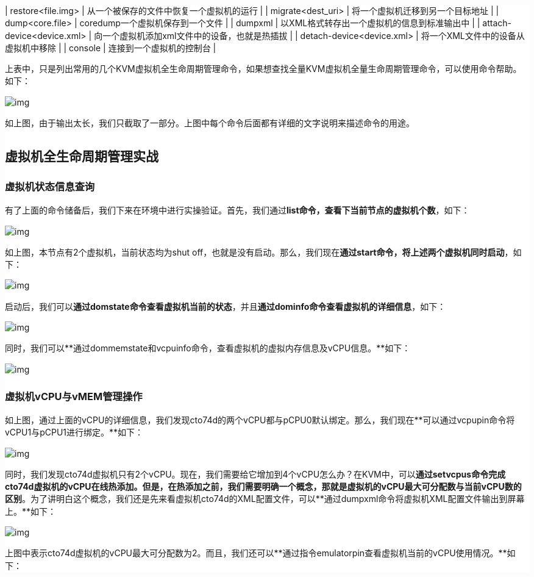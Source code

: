 | restore<file.img>           | 从一个被保存的文件中恢复一个虚拟机的运行                     |
| migrate<dest_uri>           | 将一个虚拟机迁移到另一个目标地址                             |
| dump<core.file>             | coredump一个虚拟机保存到一个文件                             |
| dumpxml                     | 以XML格式转存出一个虚拟机的信息到标准输出中                  |
| attach-device<device.xml>   | 向一个虚拟机添加xml文件中的设备，也就是热插拔                |
| detach-device<device.xml>   | 将一个XML文件中的设备从虚拟机中移除                          |
| console                     | 连接到一个虚拟机的控制台                                     |

上表中，只是列出常用的几个KVM虚拟机全生命周期管理命令，如果想查找全量KVM虚拟机全量生命周期管理命令，可以使用命令帮助。如下：

![img](https://cdn.nlark.com/yuque/0/2022/jpeg/21375641/1644659503269-d627ffdc-570a-43e3-8111-c73df2d8a74d.jpeg)

如上图，由于输出太长，我们只截取了一部分。上图中每个命令后面都有详细的文字说明来描述命令的用途。

## **虚拟机全生命周期管理实战**

### **虚拟机状态信息查询**

有了上面的命令储备后，我们下来在环境中进行实操验证。首先，我们通过**list命令，查看下当前节点的虚拟机个数**，如下：

![img](https://cdn.nlark.com/yuque/0/2022/jpeg/21375641/1644659503002-cd2f2def-9252-4a32-b1fd-532df3103ef2.jpeg)

如上图，本节点有2个虚拟机，当前状态均为shut off，也就是没有启动。那么，我们现在**通过start命令，将上述两个虚拟机同时启动**，如下：

![img](https://cdn.nlark.com/yuque/0/2022/jpeg/21375641/1644659503005-825f7828-d170-47cd-9a8e-d47e23243033.jpeg)

启动后，我们可以**通过domstate命令查看虚拟机当前的状态**，并且**通过dominfo命令查看虚拟机的详细信息**，如下：

![img](https://cdn.nlark.com/yuque/0/2022/jpeg/21375641/1644659503538-71256788-310a-4705-910c-90a2a1f242f4.jpeg)

同时，我们可以**通过dommemstate和vcpuinfo命令，查看虚拟机的虚拟内存信息及vCPU信息。**如下：

![img](https://cdn.nlark.com/yuque/0/2022/jpeg/21375641/1644659503604-ceecb111-f144-43b8-8b81-8379080a4126.jpeg)

### **虚拟机vCPU与vMEM管理操作**

如上图，通过上面的vCPU的详细信息，我们发现cto74d的两个vCPU都与pCPU0默认绑定。那么，我们现在**可以通过vcpupin命令将vCPU1与pCPU1进行绑定。**如下：

![img](https://cdn.nlark.com/yuque/0/2022/jpeg/21375641/1644659503753-6e5741f4-3d10-4609-8a14-04d776c67c5c.jpeg)

同时，我们发现cto74d虚拟机只有2个vCPU。现在，我们需要给它增加到4个vCPU怎么办？在KVM中，可以**通过setvcpus命令完成cto74d虚拟机的vCPU在线热添加。**但是，在热添加之前，我们需要明确一个概念，那就是**虚拟机的vCPU最大可分配数与当前vCPU数的区别**。为了讲明白这个概念，我们还是先来看虚拟机cto74d的XML配置文件，可以**通过dumpxml命令将虚拟机XML配置文件输出到屏幕上。**如下：

![img](https://cdn.nlark.com/yuque/0/2022/jpeg/21375641/1644659503721-490c11fe-980f-4a49-8e0b-3842c1eca0b1.jpeg)

上图中表示cto74d虚拟机的vCPU最大可分配数为2。而且，我们还可以**通过指令emulatorpin查看虚拟机当前的vCPU使用情况。**如下：
